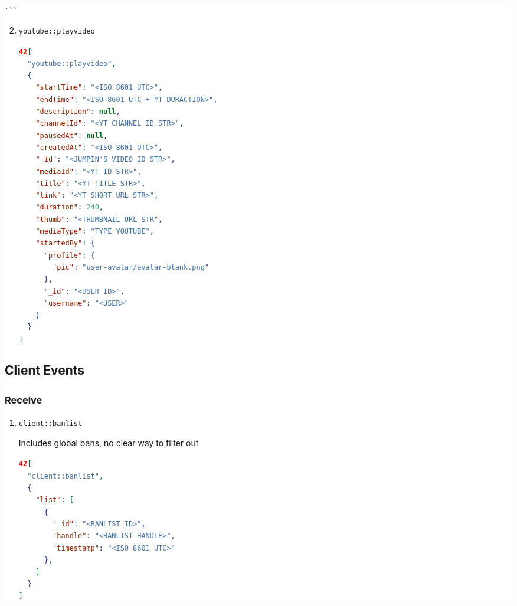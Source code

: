     ```

2.  `youtube::playvideo`

    ```json
    42[
      "youtube::playvideo",
      {
        "startTime": "<ISO 8601 UTC>",
        "endTime": "<ISO 8601 UTC + YT DURACTION>",
        "description": null,
        "channelId": "<YT CHANNEL ID STR>",
        "pausedAt": null,
        "createdAt": "<ISO 8601 UTC>",
        "_id": "<JUMPIN'S VIDEO ID STR>",
        "mediaId": "<YT ID STR>",
        "title": "<YT TITLE STR>",
        "link": "<YT SHORT URL STR>",
        "duration": 240,
        "thumb": "<THUMBNAIL URL STR",
        "mediaType": "TYPE_YOUTUBE",
        "startedBy": {
          "profile": {
            "pic": "user-avatar/avatar-blank.png"
          },
          "_id": "<USER ID>",
          "username": "<USER>"
        }
      }
    ]
    ```

## Client Events<a id="sec-1-3"></a>

### Receive<a id="sec-1-3-1"></a>

1.  `client::banlist`

    Includes global bans, no clear way to filter out
    
    ```json
    42[
      "client::banlist",
      {
        "list": [
          {
            "_id": "<BANLIST ID>",
            "handle": "<BANLIST HANDLE>",
            "timestamp": "<ISO 8601 UTC>"
          },
        ]
      }
    ]
    ```
